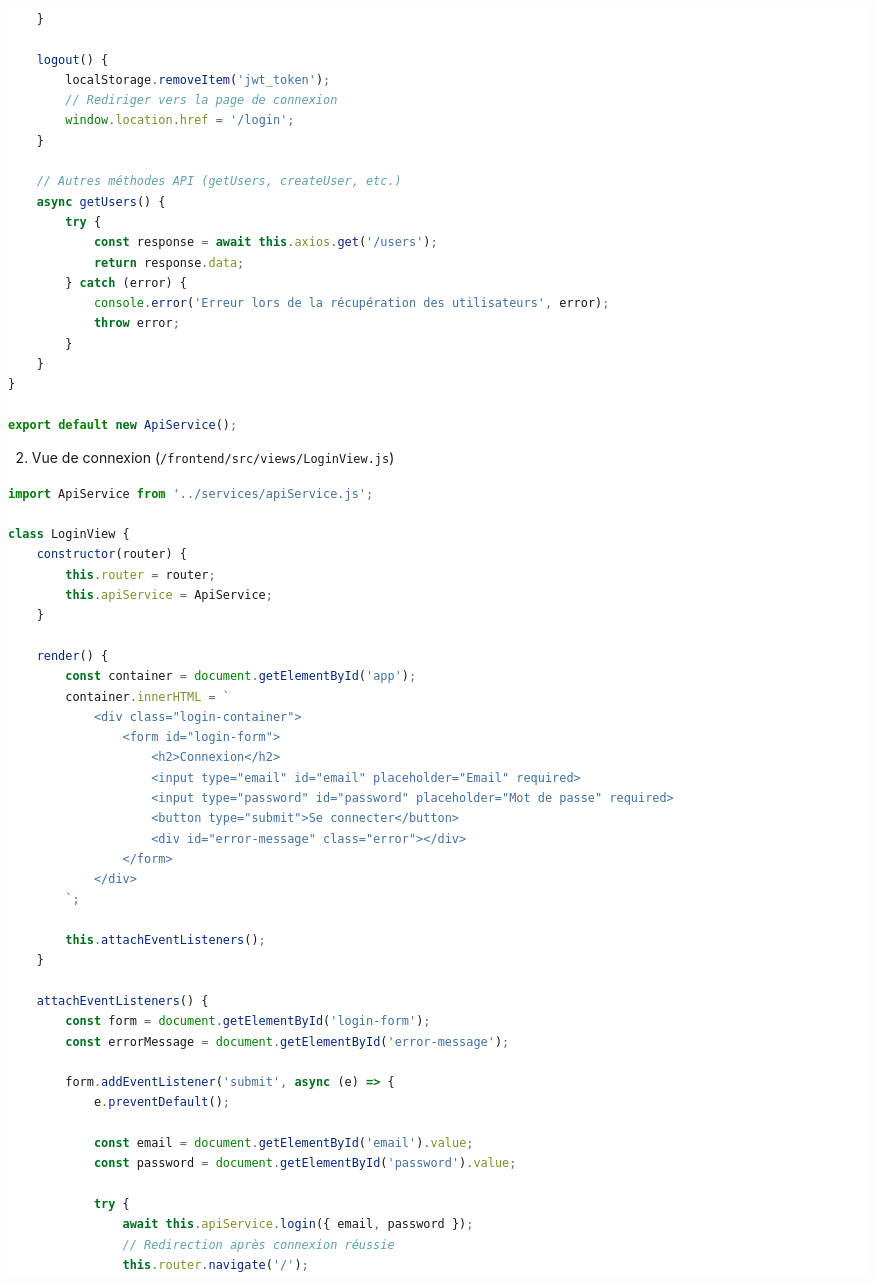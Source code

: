 ```javascript
    }

    logout() {
        localStorage.removeItem('jwt_token');
        // Rediriger vers la page de connexion
        window.location.href = '/login';
    }

    // Autres méthodes API (getUsers, createUser, etc.)
    async getUsers() {
        try {
            const response = await this.axios.get('/users');
            return response.data;
        } catch (error) {
            console.error('Erreur lors de la récupération des utilisateurs', error);
            throw error;
        }
    }
}

export default new ApiService();
```

2. Vue de connexion (`/frontend/src/views/LoginView.js`)
```javascript
import ApiService from '../services/apiService.js';

class LoginView {
    constructor(router) {
        this.router = router;
        this.apiService = ApiService;
    }

    render() {
        const container = document.getElementById('app');
        container.innerHTML = `
            <div class="login-container">
                <form id="login-form">
                    <h2>Connexion</h2>
                    <input type="email" id="email" placeholder="Email" required>
                    <input type="password" id="password" placeholder="Mot de passe" required>
                    <button type="submit">Se connecter</button>
                    <div id="error-message" class="error"></div>
                </form>
            </div>
        `;

        this.attachEventListeners();
    }

    attachEventListeners() {
        const form = document.getElementById('login-form');
        const errorMessage = document.getElementById('error-message');

        form.addEventListener('submit', async (e) => {
            e.preventDefault();
            
            const email = document.getElementById('email').value;
            const password = document.getElementById('password').value;

            try {
                await this.apiService.login({ email, password });
                // Redirection après connexion réussie
                this.router.navigate('/');
```